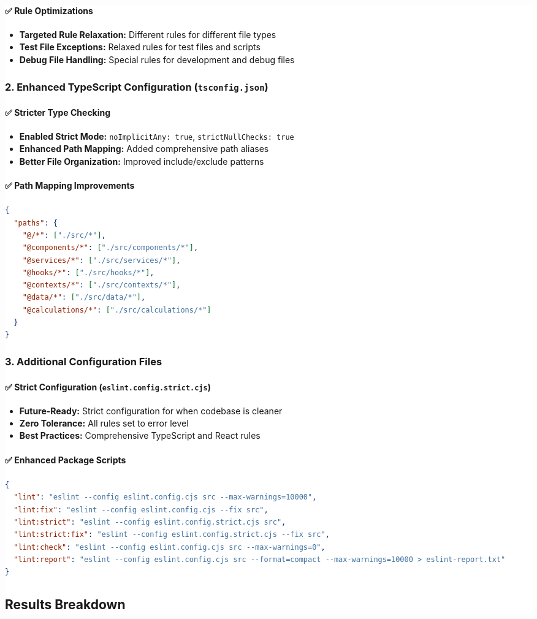#### ✅ Rule Optimizations

- **Targeted Rule Relaxation:** Different rules for different file types
- **Test File Exceptions:** Relaxed rules for test files and scripts
- **Debug File Handling:** Special rules for development and debug files

### 2. Enhanced TypeScript Configuration (`tsconfig.json`)

#### ✅ Stricter Type Checking

- **Enabled Strict Mode:** `noImplicitAny: true`, `strictNullChecks: true`
- **Enhanced Path Mapping:** Added comprehensive path aliases
- **Better File Organization:** Improved include/exclude patterns

#### ✅ Path Mapping Improvements

```json
{
  "paths": {
    "@/*": ["./src/*"],
    "@components/*": ["./src/components/*"],
    "@services/*": ["./src/services/*"],
    "@hooks/*": ["./src/hooks/*"],
    "@contexts/*": ["./src/contexts/*"],
    "@data/*": ["./src/data/*"],
    "@calculations/*": ["./src/calculations/*"]
  }
}
```

### 3. Additional Configuration Files

#### ✅ Strict Configuration (`eslint.config.strict.cjs`)

- **Future-Ready:** Strict configuration for when codebase is cleaner
- **Zero Tolerance:** All rules set to error level
- **Best Practices:** Comprehensive TypeScript and React rules

#### ✅ Enhanced Package Scripts

```json
{
  "lint": "eslint --config eslint.config.cjs src --max-warnings=10000",
  "lint:fix": "eslint --config eslint.config.cjs --fix src",
  "lint:strict": "eslint --config eslint.config.strict.cjs src",
  "lint:strict:fix": "eslint --config eslint.config.strict.cjs --fix src",
  "lint:check": "eslint --config eslint.config.cjs src --max-warnings=0",
  "lint:report": "eslint --config eslint.config.cjs src --format=compact --max-warnings=10000 > eslint-report.txt"
}
```

## Results Breakdown
